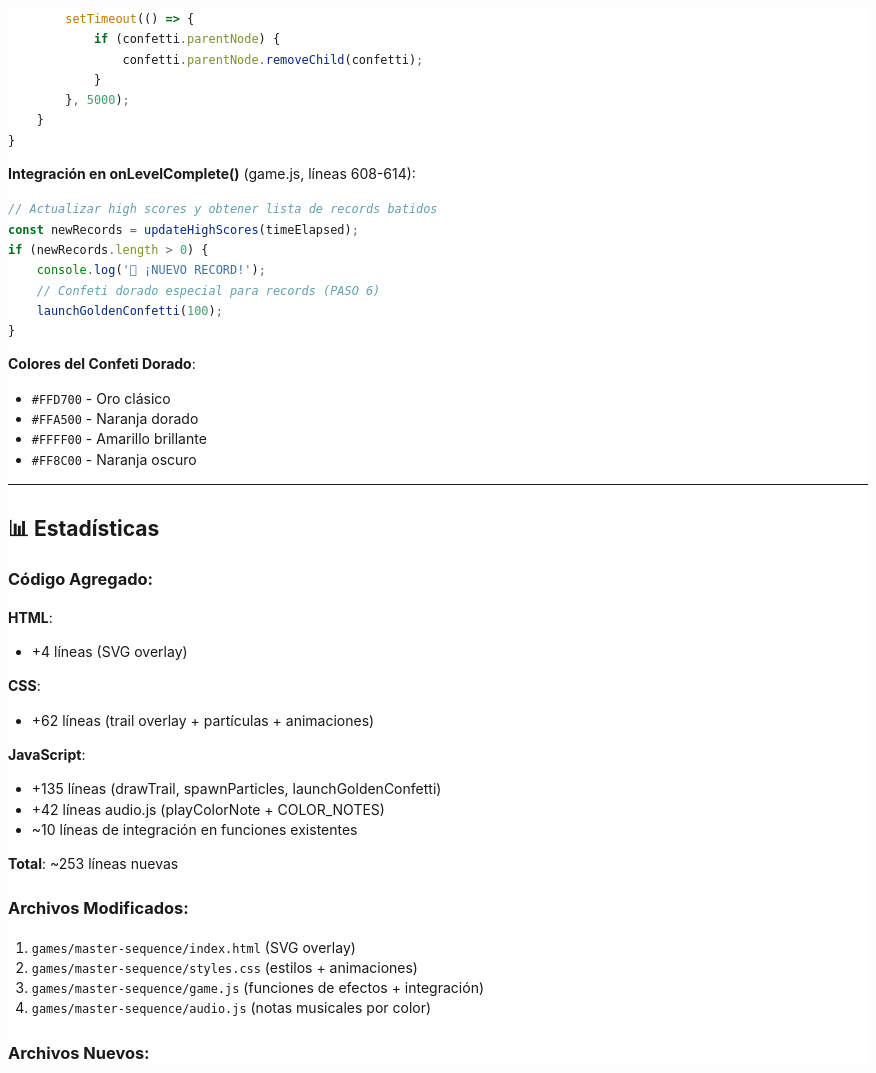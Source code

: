 ```javascript
        setTimeout(() => {
            if (confetti.parentNode) {
                confetti.parentNode.removeChild(confetti);
            }
        }, 5000);
    }
}
```

**Integración en onLevelComplete()** (game.js, líneas 608-614):
```javascript
// Actualizar high scores y obtener lista de records batidos
const newRecords = updateHighScores(timeElapsed);
if (newRecords.length > 0) {
    console.log('🎊 ¡NUEVO RECORD!');
    // Confeti dorado especial para records (PASO 6)
    launchGoldenConfetti(100);
}
```

**Colores del Confeti Dorado**:
- `#FFD700` - Oro clásico
- `#FFA500` - Naranja dorado
- `#FFFF00` - Amarillo brillante
- `#FF8C00` - Naranja oscuro

---

## 📊 Estadísticas

### Código Agregado:

**HTML**:
- +4 líneas (SVG overlay)

**CSS**:
- +62 líneas (trail overlay + partículas + animaciones)

**JavaScript**:
- +135 líneas (drawTrail, spawnParticles, launchGoldenConfetti)
- +42 líneas audio.js (playColorNote + COLOR_NOTES)
- ~10 líneas de integración en funciones existentes

**Total**: ~253 líneas nuevas

### Archivos Modificados:

1. `games/master-sequence/index.html` (SVG overlay)
2. `games/master-sequence/styles.css` (estilos + animaciones)
3. `games/master-sequence/game.js` (funciones de efectos + integración)
4. `games/master-sequence/audio.js` (notas musicales por color)

### Archivos Nuevos:
